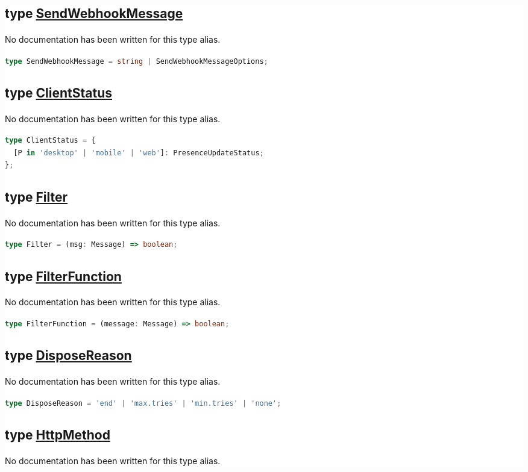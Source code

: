 
## type [SendWebhookMessage](https://github.com/auguwu/Wumpcord/blob/c0bbb20c3d580bb78a54aafb60578f8bee7ab7d8/src/models/Webhook.ts)
No documentation has been written for this type alias.

```ts
type SendWebhookMessage = string | SendWebhookMessageOptions;
```

## type [ClientStatus](https://github.com/auguwu/Wumpcord/blob/c0bbb20c3d580bb78a54aafb60578f8bee7ab7d8/src/models/presence/Presence.ts)
No documentation has been written for this type alias.

```ts
type ClientStatus = {
  [P in 'desktop' | 'mobile' | 'web']: PresenceUpdateStatus;
};
```

## type [Filter](https://github.com/auguwu/Wumpcord/blob/c0bbb20c3d580bb78a54aafb60578f8bee7ab7d8/src/models/util/MessageCollector.ts)
No documentation has been written for this type alias.

```ts
type Filter = (msg: Message) => boolean;
```

## type [FilterFunction](https://github.com/auguwu/Wumpcord/blob/c0bbb20c3d580bb78a54aafb60578f8bee7ab7d8/src/models/util/ReactionCollector.ts)
No documentation has been written for this type alias.

```ts
type FilterFunction = (message: Message) => boolean;
```

## type [DisposeReason](https://github.com/auguwu/Wumpcord/blob/c0bbb20c3d580bb78a54aafb60578f8bee7ab7d8/src/models/util/ReactionCollector.ts)
No documentation has been written for this type alias.

```ts
type DisposeReason = 'end' | 'max.tries' | 'min.tries' | 'none';
```

## type [HttpMethod](https://github.com/auguwu/Wumpcord/blob/c0bbb20c3d580bb78a54aafb60578f8bee7ab7d8/src/rest/RestClient.ts)
No documentation has been written for this type alias.
